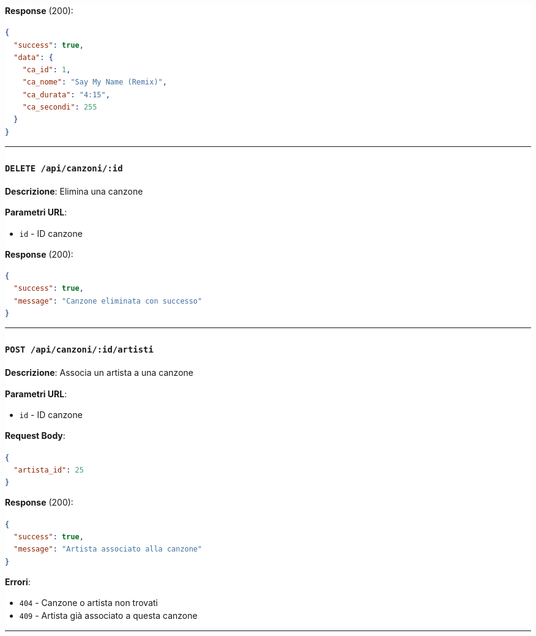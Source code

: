 **Response** (200):
```json
{
  "success": true,
  "data": {
    "ca_id": 1,
    "ca_nome": "Say My Name (Remix)",
    "ca_durata": "4:15",
    "ca_secondi": 255
  }
}
```

---

### `DELETE /api/canzoni/:id`
**Descrizione**: Elimina una canzone

**Parametri URL**:
- `id` - ID canzone

**Response** (200):
```json
{
  "success": true,
  "message": "Canzone eliminata con successo"
}
```

---

### `POST /api/canzoni/:id/artisti`
**Descrizione**: Associa un artista a una canzone

**Parametri URL**:
- `id` - ID canzone

**Request Body**:
```json
{
  "artista_id": 25
}
```

**Response** (200):
```json
{
  "success": true,
  "message": "Artista associato alla canzone"
}
```

**Errori**:
- `404` - Canzone o artista non trovati
- `409` - Artista già associato a questa canzone

---
